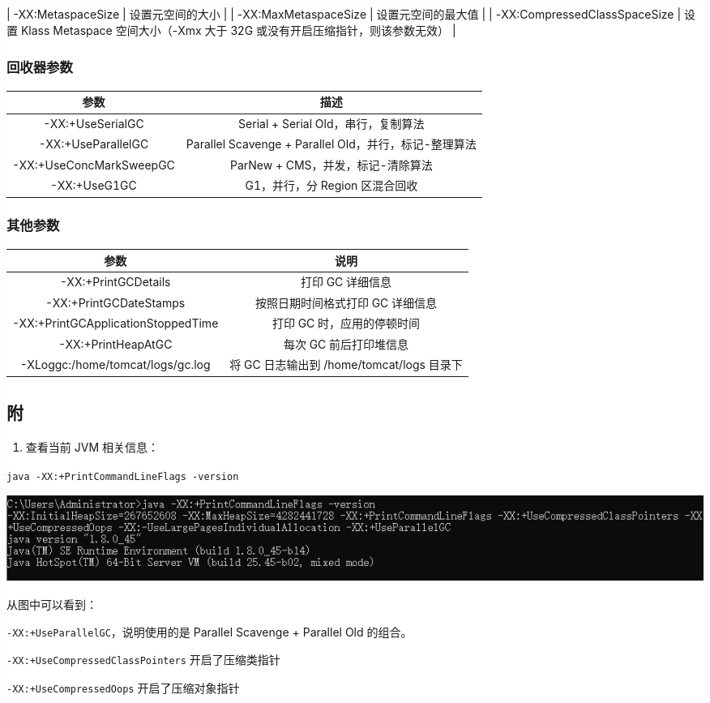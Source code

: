 |      -XX:MetaspaceSize       |                       设置元空间的大小                       |
|     -XX:MaxMetaspaceSize     |                      设置元空间的最大值                      |
| -XX:CompressedClassSpaceSize | 设置 Klass Metaspace 空间大小（-Xmx 大于 32G 或没有开启压缩指针，则该参数无效） |



### 回收器参数

|          参数           |                         描述                          |
| :---------------------: | :---------------------------------------------------: |
|    -XX:+UseSerialGC     |          Serial + Serial Old，串行，复制算法          |
|   -XX:+UseParallelGC    | Parallel Scavenge + Parallel Old，并行，标记-整理算法 |
| -XX:+UseConcMarkSweepGC |           ParNew + CMS，并发，标记-清除算法           |
|      -XX:+UseG1GC       |            G1，并行，分 Region 区混合回收             |



### 其他参数

|                参数                |                   说明                    |
| :--------------------------------: | :---------------------------------------: |
|        -XX:+PrintGCDetails         |             打印 GC 详细信息              |
|       -XX:+PrintGCDateStamps       |     按照日期时间格式打印 GC 详细信息      |
| -XX:+PrintGCApplicationStoppedTime |        打印 GC 时，应用的停顿时间         |
|         -XX:+PrintHeapAtGC         |          每次 GC 前后打印堆信息           |
|  -XLoggc:/home/tomcat/logs/gc.log  | 将 GC 日志输出到 /home/tomcat/logs 目录下 |



## 附

1. 查看当前 JVM 相关信息：

```shell
java -XX:+PrintCommandLineFlags -version
```

![image-20210113151332242](images/image-20210113151332242.png)

从图中可以看到：

`-XX:+UseParallelGC`，说明使用的是 Parallel Scavenge + Parallel Old 的组合。

`-XX:+UseCompressedClassPointers` 开启了压缩类指针

`-XX:+UseCompressedOops` 开启了压缩对象指针

  


